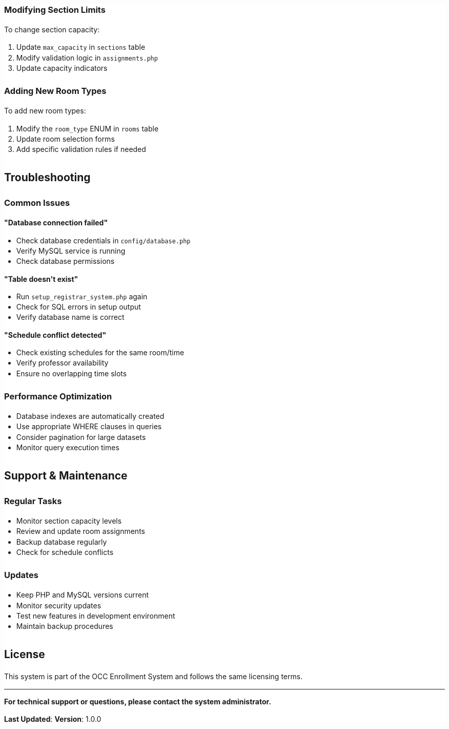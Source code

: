 ### Modifying Section Limits
To change section capacity:
1. Update `max_capacity` in `sections` table
2. Modify validation logic in `assignments.php`
3. Update capacity indicators

### Adding New Room Types
To add new room types:
1. Modify the `room_type` ENUM in `rooms` table
2. Update room selection forms
3. Add specific validation rules if needed

## Troubleshooting

### Common Issues

**"Database connection failed"**
- Check database credentials in `config/database.php`
- Verify MySQL service is running
- Check database permissions

**"Table doesn't exist"**
- Run `setup_registrar_system.php` again
- Check for SQL errors in setup output
- Verify database name is correct

**"Schedule conflict detected"**
- Check existing schedules for the same room/time
- Verify professor availability
- Ensure no overlapping time slots

### Performance Optimization

- Database indexes are automatically created
- Use appropriate WHERE clauses in queries
- Consider pagination for large datasets
- Monitor query execution times

## Support & Maintenance

### Regular Tasks
- Monitor section capacity levels
- Review and update room assignments
- Backup database regularly
- Check for schedule conflicts

### Updates
- Keep PHP and MySQL versions current
- Monitor security updates
- Test new features in development environment
- Maintain backup procedures

## License

This system is part of the OCC Enrollment System and follows the same licensing terms.

---

**For technical support or questions, please contact the system administrator.**

**Last Updated**: <?php echo date('F j, Y'); ?>
**Version**: 1.0.0
